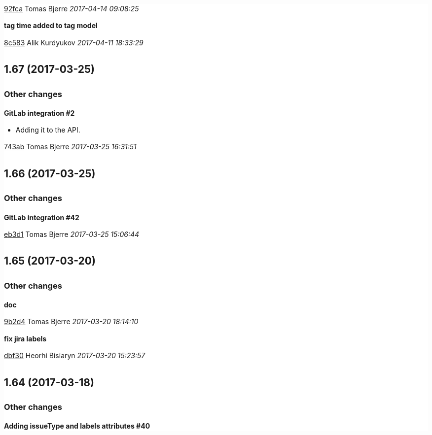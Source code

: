 
[92fca](https://github.com/tomasbjerre/git-changelog-lib/commit/92fca3cfbb690ae) Tomas Bjerre *2017-04-14 09:08:25*

**tag time added to tag model**


[8c583](https://github.com/tomasbjerre/git-changelog-lib/commit/8c5837402c4a802) Alik Kurdyukov *2017-04-11 18:33:29*


## 1.67 (2017-03-25)

### Other changes

**GitLab integration #2**

* Adding it to the API. 

[743ab](https://github.com/tomasbjerre/git-changelog-lib/commit/743ab5566d39083) Tomas Bjerre *2017-03-25 16:31:51*


## 1.66 (2017-03-25)

### Other changes

**GitLab integration #42**


[eb3d1](https://github.com/tomasbjerre/git-changelog-lib/commit/eb3d1ee8a5ed370) Tomas Bjerre *2017-03-25 15:06:44*


## 1.65 (2017-03-20)

### Other changes

**doc**


[9b2d4](https://github.com/tomasbjerre/git-changelog-lib/commit/9b2d45154695881) Tomas Bjerre *2017-03-20 18:14:10*

**fix jira labels**


[dbf30](https://github.com/tomasbjerre/git-changelog-lib/commit/dbf309010fbcd76) Heorhi Bisiaryn *2017-03-20 15:23:57*


## 1.64 (2017-03-18)

### Other changes

**Adding issueType and labels attributes #40**
